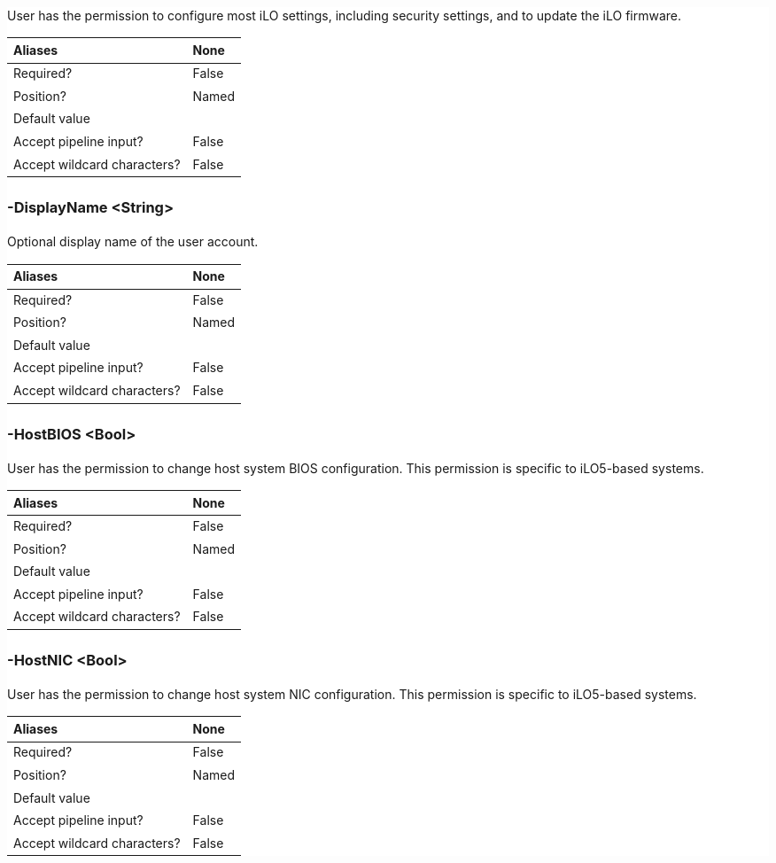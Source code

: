 User has the permission to configure most iLO settings, including security settings, and to update the iLO firmware.

| Aliases | None |
| :--- | :--- |
| Required? | False |
| Position? | Named |
| Default value |  |
| Accept pipeline input? | False |
| Accept wildcard characters? | False |

### -DisplayName &lt;String&gt;

Optional display name of the user account.

| Aliases | None |
| :--- | :--- |
| Required? | False |
| Position? | Named |
| Default value |  |
| Accept pipeline input? | False |
| Accept wildcard characters? | False |

### -HostBIOS &lt;Bool&gt;

User has the permission to change host system BIOS configuration.  This permission is specific to iLO5-based systems.

| Aliases | None |
| :--- | :--- |
| Required? | False |
| Position? | Named |
| Default value |  |
| Accept pipeline input? | False |
| Accept wildcard characters? | False |

### -HostNIC &lt;Bool&gt;

User has the permission to change host system NIC configuration.  This permission is specific to iLO5-based systems.

| Aliases | None |
| :--- | :--- |
| Required? | False |
| Position? | Named |
| Default value |  |
| Accept pipeline input? | False |
| Accept wildcard characters? | False |
